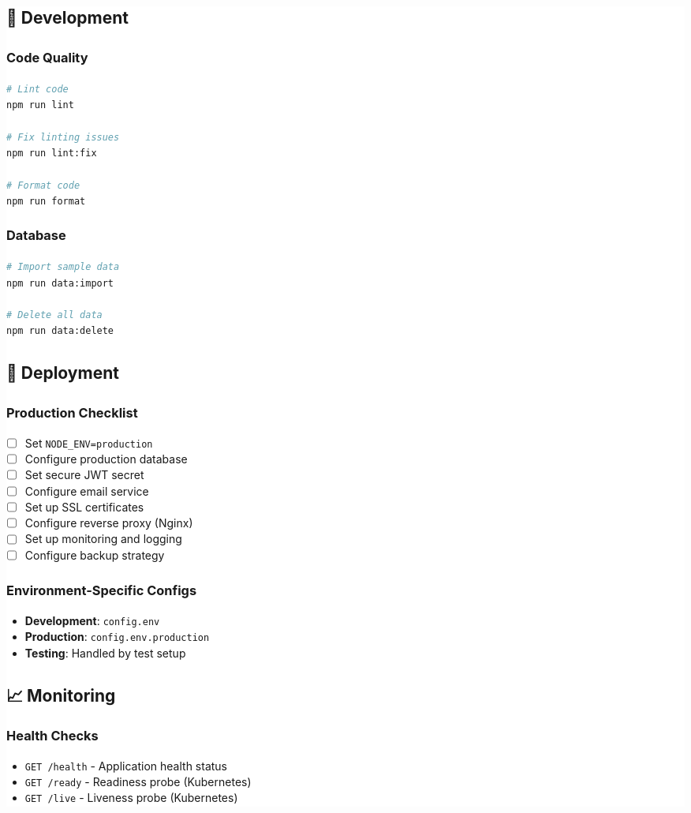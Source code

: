 ## 🔧 Development

### Code Quality

```bash
# Lint code
npm run lint

# Fix linting issues
npm run lint:fix

# Format code
npm run format
```

### Database

```bash
# Import sample data
npm run data:import

# Delete all data
npm run data:delete
```

## 🚀 Deployment

### Production Checklist

- [ ] Set `NODE_ENV=production`
- [ ] Configure production database
- [ ] Set secure JWT secret
- [ ] Configure email service
- [ ] Set up SSL certificates
- [ ] Configure reverse proxy (Nginx)
- [ ] Set up monitoring and logging
- [ ] Configure backup strategy

### Environment-Specific Configs

- **Development**: `config.env`
- **Production**: `config.env.production`
- **Testing**: Handled by test setup

## 📈 Monitoring

### Health Checks

- `GET /health` - Application health status
- `GET /ready` - Readiness probe (Kubernetes)
- `GET /live` - Liveness probe (Kubernetes)
